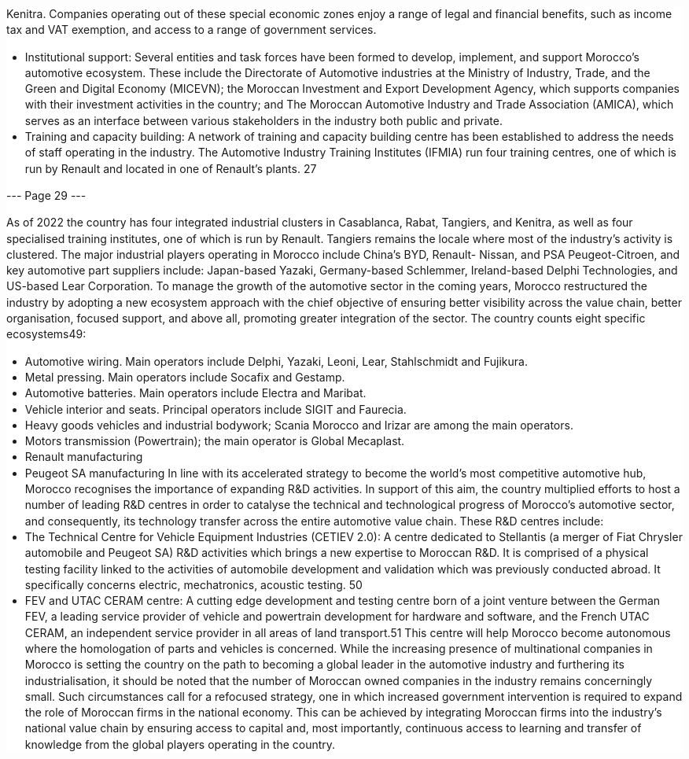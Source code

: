 Kenitra. Companies operating out of these special economic zones enjoy a range of legal
and financial benefits, such as income tax and VAT exemption, and access to a range of
government services.
- Institutional support: Several entities and task forces have been formed to develop,
implement, and support Morocco’s automotive ecosystem. These include the Directorate
of Automotive industries at the Ministry of Industry, Trade, and the Green and Digital
Economy (MICEVN); the Moroccan Investment and Export Development Agency, which
supports companies with their investment activities in the country; and The Moroccan
Automotive Industry and Trade Association (AMICA), which serves as an interface
between various stakeholders in the industry both public and private.
- Training and capacity building: A network of training and capacity building centre has
been established to address the needs of staff operating in the industry. The Automotive
Industry Training Institutes (IFMIA) run four training centres, one of which is run by
Renault and located in one of Renault’s plants.
27

--- Page 29 ---

As of 2022 the country has four integrated industrial clusters in Casablanca, Rabat, Tangiers, and
Kenitra, as well as four specialised training institutes, one of which is run by Renault. Tangiers
remains the locale where most of the industry’s activity is clustered. The major industrial players
operating in Morocco include China’s BYD, Renault- Nissan, and PSA Peugeot-Citroen, and key
automotive part suppliers include: Japan-based Yazaki, Germany-based Schlemmer, Ireland-based
Delphi Technologies, and US-based Lear Corporation.
To manage the growth of the automotive sector in the coming years, Morocco restructured the
industry by adopting a new ecosystem approach with the chief objective of ensuring better visibility
across the value chain, better organisation, focused support, and above all, promoting greater
integration of the sector. The country counts eight specific ecosystems49:
- Automotive wiring. Main operators include Delphi, Yazaki, Leoni, Lear, Stahlschmidt and
Fujikura.
- Metal pressing. Main operators include Socafix and Gestamp.
- Automotive batteries. Main operators include Electra and Maribat.
- Vehicle interior and seats. Principal operators include SIGIT and Faurecia.
- Heavy goods vehicles and industrial bodywork; Scania Morocco and Irizar are among the
main operators.
- Motors transmission (Powertrain); the main operator is Global Mecaplast.
- Renault manufacturing
- Peugeot SA manufacturing
In line with its accelerated strategy to become the world’s most competitive automotive hub,
Morocco recognises the importance of expanding R&D activities. In support of this aim, the country
multiplied efforts to host a number of leading R&D centres in order to catalyse the technical and
technological progress of Morocco’s automotive sector, and consequently, its technology transfer
across the entire automotive value chain. These R&D centres include:
- The Technical Centre for Vehicle Equipment Industries (CETIEV 2.0): A centre dedicated to
Stellantis (a merger of Fiat Chrysler automobile and Peugeot SA) R&D activities which
brings a new expertise to Moroccan R&D. It is comprised of a physical testing facility
linked to the activities of automobile development and validation which was previously
conducted abroad. It specifically concerns electric, mechatronics, acoustic testing. 50
- FEV and UTAC CERAM centre: A cutting edge development and testing centre born of a
joint venture between the German FEV, a leading service provider of vehicle and
powertrain development for hardware and software, and the French UTAC CERAM, an
independent service provider in all areas of land transport.51 This centre will help
Morocco become autonomous where the homologation of parts and vehicles is
concerned.
While the increasing presence of multinational companies in Morocco is setting the country on the
path to becoming a global leader in the automotive industry and furthering its industrialisation, it
should be noted that the number of Moroccan owned companies in the industry remains
concerningly small. Such circumstances call for a refocused strategy, one in which increased
government intervention is required to expand the role of Moroccan firms in the national economy.
This can be achieved by integrating Moroccan firms into the industry’s national value chain by
ensuring access to capital and, most importantly, continuous access to learning and transfer of
knowledge from the global players operating in the country.